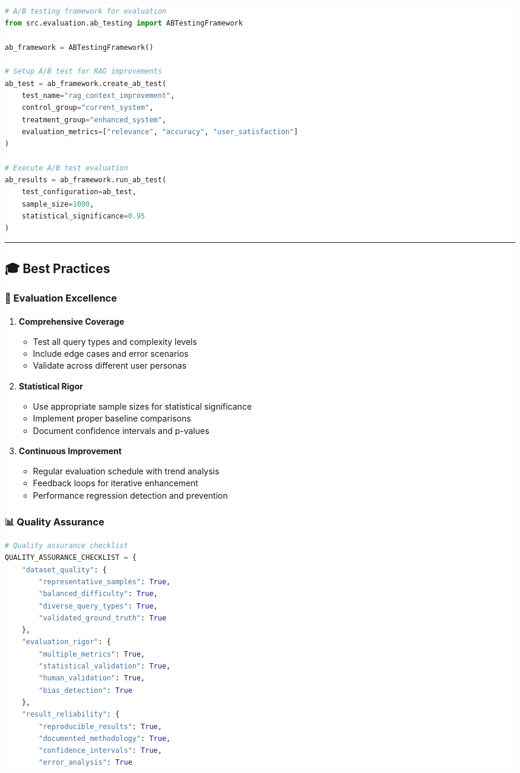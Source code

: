 ```python
# A/B testing framework for evaluation
from src.evaluation.ab_testing import ABTestingFramework

ab_framework = ABTestingFramework()

# Setup A/B test for RAG improvements
ab_test = ab_framework.create_ab_test(
    test_name="rag_context_improvement",
    control_group="current_system",
    treatment_group="enhanced_system",
    evaluation_metrics=["relevance", "accuracy", "user_satisfaction"]
)

# Execute A/B test evaluation
ab_results = ab_framework.run_ab_test(
    test_configuration=ab_test,
    sample_size=1000,
    statistical_significance=0.95
)
```

---

## 🎓 **Best Practices**

### **🔧 Evaluation Excellence**

1. **Comprehensive Coverage**
   - Test all query types and complexity levels
   - Include edge cases and error scenarios
   - Validate across different user personas

2. **Statistical Rigor**
   - Use appropriate sample sizes for statistical significance
   - Implement proper baseline comparisons
   - Document confidence intervals and p-values

3. **Continuous Improvement**
   - Regular evaluation schedule with trend analysis
   - Feedback loops for iterative enhancement
   - Performance regression detection and prevention

### **📊 Quality Assurance**

```python
# Quality assurance checklist
QUALITY_ASSURANCE_CHECKLIST = {
    "dataset_quality": {
        "representative_samples": True,
        "balanced_difficulty": True,
        "diverse_query_types": True,
        "validated_ground_truth": True
    },
    "evaluation_rigor": {
        "multiple_metrics": True,
        "statistical_validation": True,
        "human_validation": True,
        "bias_detection": True
    },
    "result_reliability": {
        "reproducible_results": True,
        "documented_methodology": True,
        "confidence_intervals": True,
        "error_analysis": True
```
